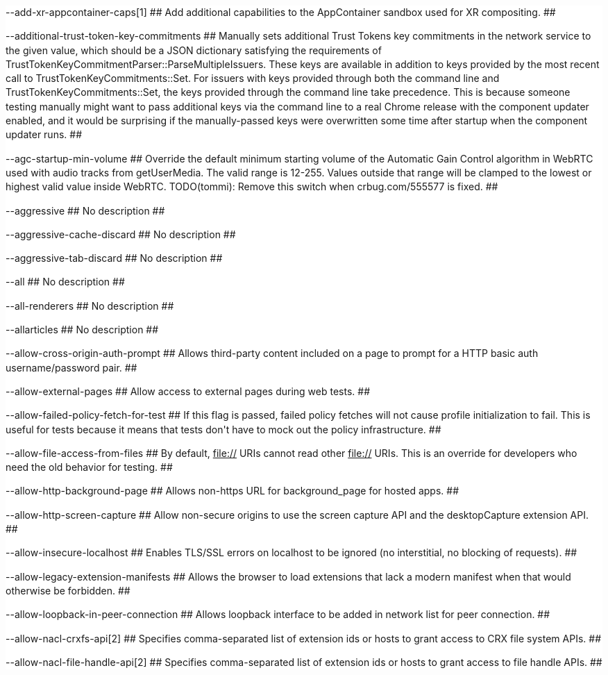 --add-xr-appcontainer-caps[1] ##	Add additional capabilities to the AppContainer sandbox used for XR compositing. ##

--additional-trust-token-key-commitments ##	Manually sets additional Trust Tokens key commitments in the network service to the given value, which should be a JSON dictionary satisfying the requirements of TrustTokenKeyCommitmentParser::ParseMultipleIssuers. These keys are available in addition to keys provided by the most recent call to TrustTokenKeyCommitments::Set. For issuers with keys provided through both the command line and TrustTokenKeyCommitments::Set, the keys provided through the command line take precedence. This is because someone testing manually might want to pass additional keys via the command line to a real Chrome release with the component updater enabled, and it would be surprising if the manually-passed keys were overwritten some time after startup when the component updater runs. ##

--agc-startup-min-volume ##	Override the default minimum starting volume of the Automatic Gain Control algorithm in WebRTC used with audio tracks from getUserMedia. The valid range is 12-255. Values outside that range will be clamped to the lowest or highest valid value inside WebRTC. TODO(tommi): Remove this switch when crbug.com/555577 is fixed. ##

--aggressive ##	No description ##

--aggressive-cache-discard ##	No description ##

--aggressive-tab-discard ##	No description ##

--all ##	No description ##

--all-renderers ##	No description ##

--allarticles ##	No description ##

--allow-cross-origin-auth-prompt ##	Allows third-party content included on a page to prompt for a HTTP basic auth username/password pair. ##

--allow-external-pages ##	Allow access to external pages during web tests. ##

--allow-failed-policy-fetch-for-test ##	If this flag is passed, failed policy fetches will not cause profile initialization to fail. This is useful for tests because it means that tests don't have to mock out the policy infrastructure. ##

--allow-file-access-from-files ##	By default, <file://> URIs cannot read other <file://> URIs. This is an override for developers who need the old behavior for testing. ##

--allow-http-background-page ##	Allows non-https URL for background\_page for hosted apps. ##

--allow-http-screen-capture ##	Allow non-secure origins to use the screen capture API and the desktopCapture extension API. ##

--allow-insecure-localhost ##	Enables TLS/SSL errors on localhost to be ignored (no interstitial, no blocking of requests). ##

--allow-legacy-extension-manifests ##	Allows the browser to load extensions that lack a modern manifest when that would otherwise be forbidden. ##

--allow-loopback-in-peer-connection ##	Allows loopback interface to be added in network list for peer connection. ##

--allow-nacl-crxfs-api[2] ##	Specifies comma-separated list of extension ids or hosts to grant access to CRX file system APIs. ##

--allow-nacl-file-handle-api[2] ##	Specifies comma-separated list of extension ids or hosts to grant access to file handle APIs. ##

